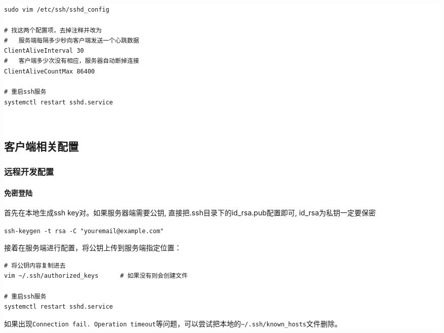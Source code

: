 ```shell
sudo vim /etc/ssh/sshd_config

# 找这两个配置项，去掉注释并改为
# 	服务端每隔多少秒向客户端发送一个心跳数据
ClientAliveInterval 30
# 	客户端多少次没有相应，服务器自动断掉连接
ClientAliveCountMax 86400

# 重启ssh服务
systemctl restart sshd.service
```



<br>

## **客户端**相关配置

### 远程开发配置

#### 免密登陆

首先在本地生成ssh key对。如果服务器端需要公钥,  直接把.ssh目录下的id_rsa.pub配置即可, id_rsa为私钥一定要保密

````shell
ssh-keygen -t rsa -C "youremail@example.com"
````

接着在服务端进行配置，将公钥上传到服务端指定位置：

```shell
# 将公钥内容复制进去
vim ~/.ssh/authorized_keys		# 如果没有则会创建文件

# 重启ssh服务
systemctl restart sshd.service
```

如果出现`Connection fail. Operation timeout`等问题，可以尝试把本地的`~/.ssh/known_hosts`文件删除。

